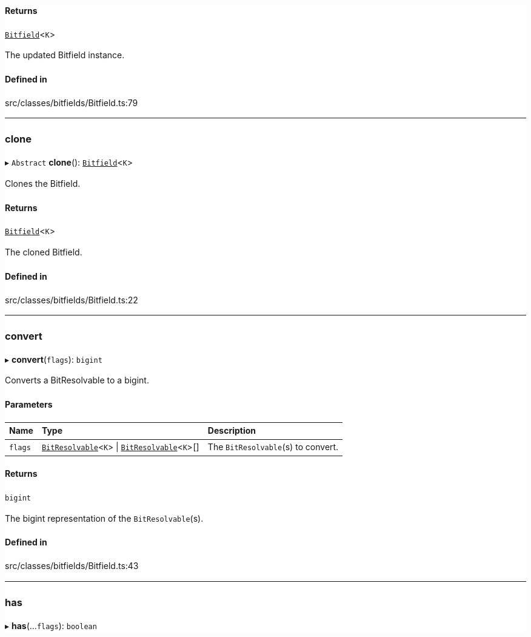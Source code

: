 #### Returns

[`Bitfield`](Bitfield.md)<`K`\>

The updated Bitfield instance.

#### Defined in

src/classes/bitfields/Bitfield.ts:79

___

### clone

▸ `Abstract` **clone**(): [`Bitfield`](Bitfield.md)<`K`\>

Clones the Bitfield.

#### Returns

[`Bitfield`](Bitfield.md)<`K`\>

The cloned Bitfield.

#### Defined in

src/classes/bitfields/Bitfield.ts:22

___

### convert

▸ **convert**(`flags`): `bigint`

Converts a BitResolvable to a bigint.

#### Parameters

| Name | Type | Description |
| :------ | :------ | :------ |
| `flags` | [`BitResolvable`](modules.md#bitresolvable)<`K`\> \| [`BitResolvable`](modules.md#bitresolvable)<`K`\>[] | The `BitResolvable`(s) to convert. |

#### Returns

`bigint`

The bigint representation of the `BitResolvable`(s).

#### Defined in

src/classes/bitfields/Bitfield.ts:43

___

### has

▸ **has**(...`flags`): `boolean`
